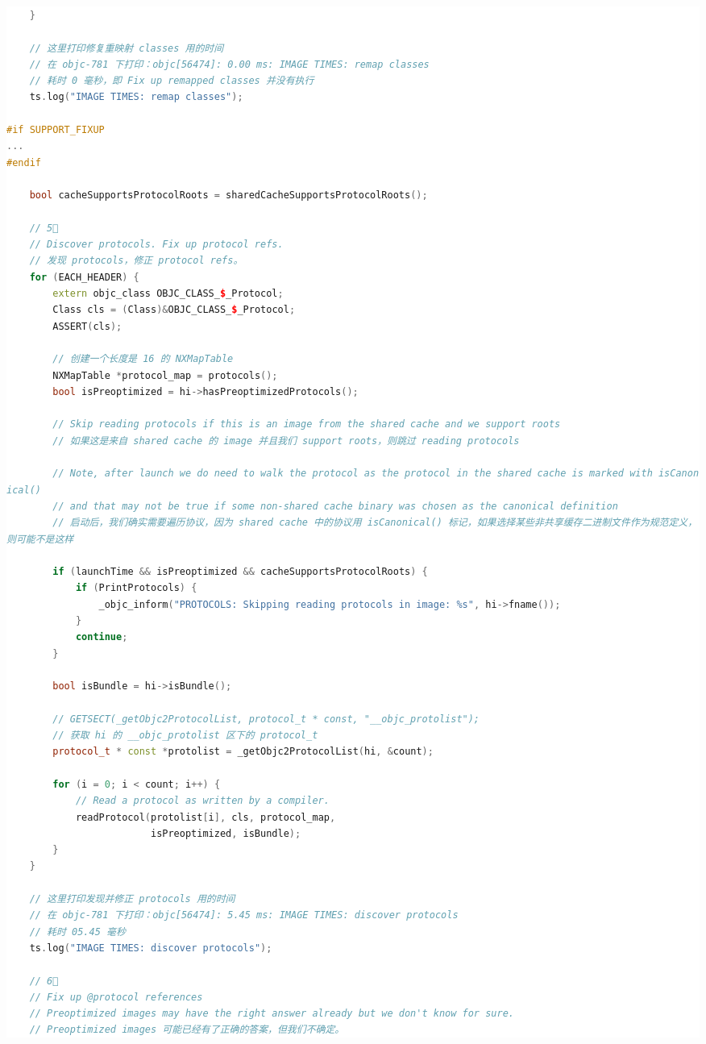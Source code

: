 ```c++
    }

    // 这里打印修复重映射 classes 用的时间
    // 在 objc-781 下打印：objc[56474]: 0.00 ms: IMAGE TIMES: remap classes
    // 耗时 0 毫秒，即 Fix up remapped classes 并没有执行 
    ts.log("IMAGE TIMES: remap classes");

#if SUPPORT_FIXUP
...
#endif

    bool cacheSupportsProtocolRoots = sharedCacheSupportsProtocolRoots();
    
    // 5⃣️ 
    // Discover protocols. Fix up protocol refs.
    // 发现 protocols，修正 protocol refs。
    for (EACH_HEADER) {
        extern objc_class OBJC_CLASS_$_Protocol;
        Class cls = (Class)&OBJC_CLASS_$_Protocol;
        ASSERT(cls);
        
        // 创建一个长度是 16 的 NXMapTable
        NXMapTable *protocol_map = protocols();
        bool isPreoptimized = hi->hasPreoptimizedProtocols();

        // Skip reading protocols if this is an image from the shared cache and we support roots
        // 如果这是来自 shared cache 的 image 并且我们 support roots，则跳过 reading protocols
        
        // Note, after launch we do need to walk the protocol as the protocol in the shared cache is marked with isCanonical()
        // and that may not be true if some non-shared cache binary was chosen as the canonical definition
        // 启动后，我们确实需要遍历协议，因为 shared cache 中的协议用 isCanonical() 标记，如果选择某些非共享缓存二进制文件作为规范定义，则可能不是这样
        
        if (launchTime && isPreoptimized && cacheSupportsProtocolRoots) {
            if (PrintProtocols) {
                _objc_inform("PROTOCOLS: Skipping reading protocols in image: %s", hi->fname());
            }
            continue;
        }

        bool isBundle = hi->isBundle();
        
        // GETSECT(_getObjc2ProtocolList, protocol_t * const, "__objc_protolist");
        // 获取 hi 的 __objc_protolist 区下的 protocol_t
        protocol_t * const *protolist = _getObjc2ProtocolList(hi, &count);
        
        for (i = 0; i < count; i++) {
            // Read a protocol as written by a compiler.
            readProtocol(protolist[i], cls, protocol_map, 
                         isPreoptimized, isBundle);
        }
    }
    
    // 这里打印发现并修正 protocols 用的时间
    // 在 objc-781 下打印：objc[56474]: 5.45 ms: IMAGE TIMES: discover protocols
    // 耗时 05.45 毫秒
    ts.log("IMAGE TIMES: discover protocols");

    // 6⃣️
    // Fix up @protocol references
    // Preoptimized images may have the right answer already but we don't know for sure.
    // Preoptimized images 可能已经有了正确的答案，但我们不确定。
```